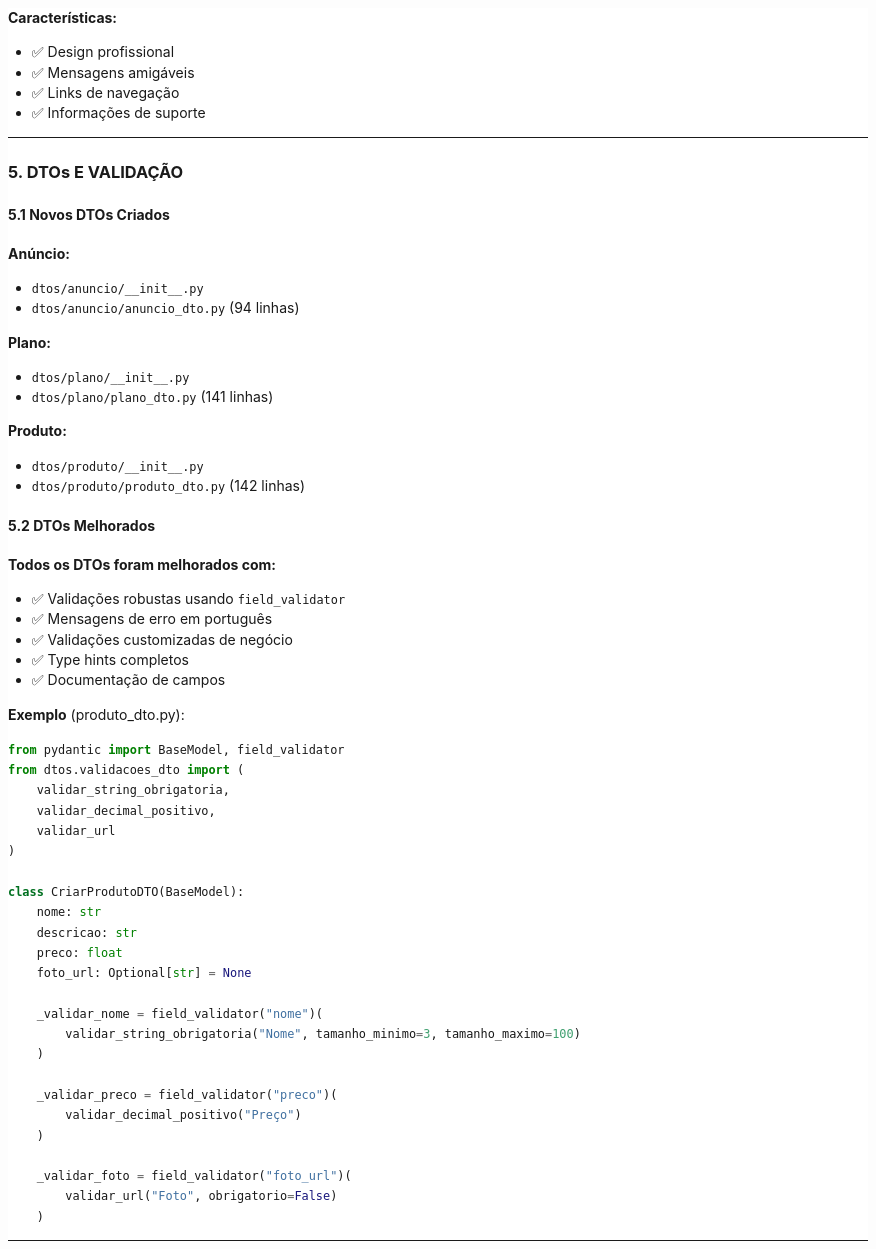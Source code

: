 **Características:**
- ✅ Design profissional
- ✅ Mensagens amigáveis
- ✅ Links de navegação
- ✅ Informações de suporte

---

### 5. DTOs E VALIDAÇÃO

#### 5.1 Novos DTOs Criados

**Anúncio:**
- `dtos/anuncio/__init__.py`
- `dtos/anuncio/anuncio_dto.py` (94 linhas)

**Plano:**
- `dtos/plano/__init__.py`
- `dtos/plano/plano_dto.py` (141 linhas)

**Produto:**
- `dtos/produto/__init__.py`
- `dtos/produto/produto_dto.py` (142 linhas)

#### 5.2 DTOs Melhorados

**Todos os DTOs foram melhorados com:**
- ✅ Validações robustas usando `field_validator`
- ✅ Mensagens de erro em português
- ✅ Validações customizadas de negócio
- ✅ Type hints completos
- ✅ Documentação de campos

**Exemplo** (produto_dto.py):
```python
from pydantic import BaseModel, field_validator
from dtos.validacoes_dto import (
    validar_string_obrigatoria,
    validar_decimal_positivo,
    validar_url
)

class CriarProdutoDTO(BaseModel):
    nome: str
    descricao: str
    preco: float
    foto_url: Optional[str] = None

    _validar_nome = field_validator("nome")(
        validar_string_obrigatoria("Nome", tamanho_minimo=3, tamanho_maximo=100)
    )

    _validar_preco = field_validator("preco")(
        validar_decimal_positivo("Preço")
    )

    _validar_foto = field_validator("foto_url")(
        validar_url("Foto", obrigatorio=False)
    )
```

---